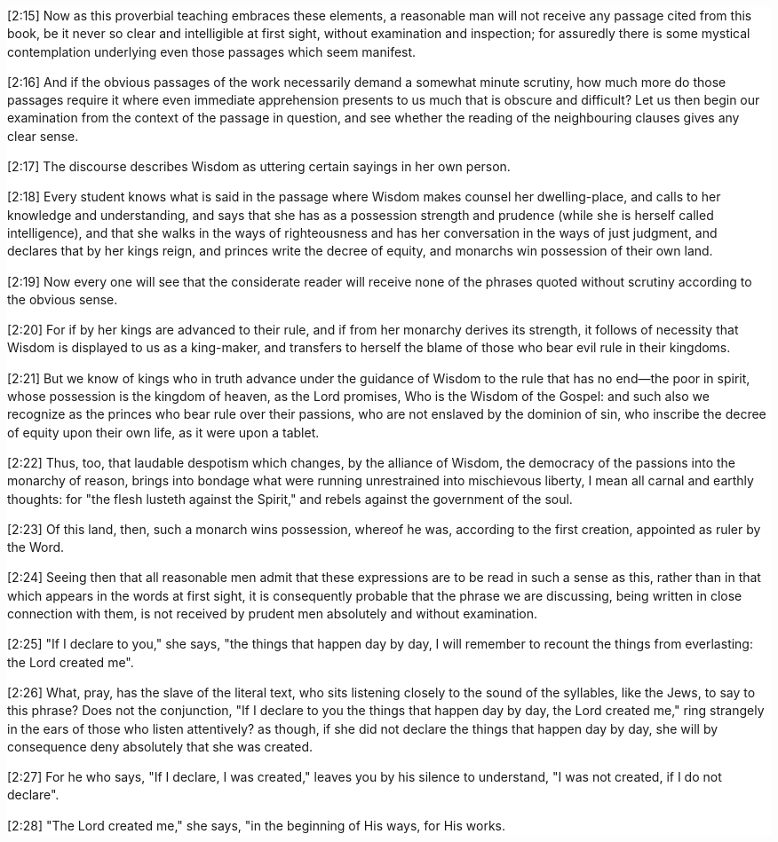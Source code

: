 [2:15] Now as this proverbial teaching embraces these elements, a reasonable man will not receive any passage cited from this book, be it never so clear and intelligible at first sight, without examination and inspection; for assuredly there is some mystical contemplation underlying even those passages which seem manifest.

[2:16] And if the obvious passages of the work necessarily demand a somewhat minute scrutiny, how much more do those passages require it where even immediate apprehension presents to us much that is obscure and difficult?  Let us then begin our examination from the context of the passage in question, and see whether the reading of the neighbouring clauses gives any clear sense.

[2:17] The discourse describes Wisdom as uttering certain sayings in her own person.

[2:18] Every student knows what is said in the passage where Wisdom makes counsel her dwelling-place, and calls to her knowledge and understanding, and says that she has as a possession strength and prudence (while she is herself called intelligence), and that she walks in the ways of righteousness and has her conversation in the ways of just judgment, and declares that by her kings reign, and princes write the decree of equity, and monarchs win possession of their own land.

[2:19] Now every one will see that the considerate reader will receive none of the phrases quoted without scrutiny according to the obvious sense.

[2:20] For if by her kings are advanced to their rule, and if from her monarchy derives its strength, it follows of necessity that Wisdom is displayed to us as a king-maker, and transfers to herself the blame of those who bear evil rule in their kingdoms.

[2:21] But we know of kings who in truth advance under the guidance of Wisdom to the rule that has no end—the poor in spirit, whose possession is the kingdom of heaven, as the Lord promises, Who is the Wisdom of the Gospel: and such also we recognize as the princes who bear rule over their passions, who are not enslaved by the dominion of sin, who inscribe the decree of equity upon their own life, as it were upon a tablet.

[2:22] Thus, too, that laudable despotism which changes, by the alliance of Wisdom, the democracy of the passions into the monarchy of reason, brings into bondage what were running unrestrained into mischievous liberty, I mean all carnal and earthly thoughts: for "the flesh lusteth against the Spirit," and rebels against the government of the soul.

[2:23] Of this land, then, such a monarch wins possession, whereof he was, according to the first creation, appointed as ruler by the Word.

[2:24] Seeing then that all reasonable men admit that these expressions are to be read in such a sense as this, rather than in that which appears in the words at first sight, it is consequently probable that the phrase we are discussing, being written in close connection with them, is not received by prudent men absolutely and without examination.

[2:25] "If I declare to you," she says, "the things that happen day by day, I will remember to recount the things from everlasting: the Lord created me".

[2:26] What, pray, has the slave of the literal text, who sits listening closely to the sound of the syllables, like the Jews, to say to this phrase? Does not the conjunction, "If I declare to you the things that happen day by day, the Lord created me," ring strangely in the ears of those who listen attentively? as though, if she did not declare the things that happen day by day, she will by consequence deny absolutely that she was created.

[2:27] For he who says, "If I declare, I was created," leaves you by his silence to understand, "I was not created, if I do not declare".

[2:28] "The Lord created me," she says, "in the beginning of His ways, for His works.
